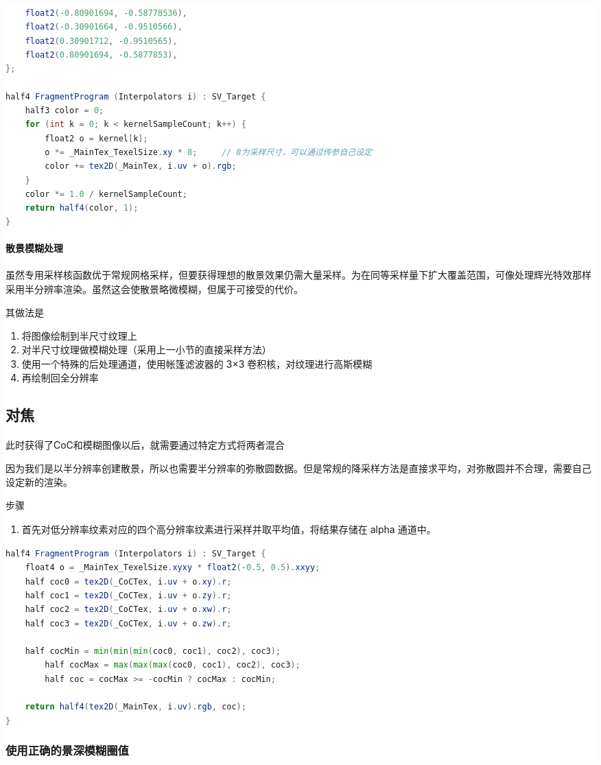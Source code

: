 ```glsl
    float2(-0.80901694, -0.58778536),
    float2(-0.30901664, -0.9510566),
    float2(0.30901712, -0.9510565),
    float2(0.80901694, -0.5877853),
};

half4 FragmentProgram (Interpolators i) : SV_Target {
    half3 color = 0;
    for (int k = 0; k < kernelSampleCount; k++) {
        float2 o = kernel[k];
        o *= _MainTex_TexelSize.xy * 8;     // 8为采样尺寸，可以通过传参自己设定
        color += tex2D(_MainTex, i.uv + o).rgb;
    }
    color *= 1.0 / kernelSampleCount;
    return half4(color, 1);
}
```
#### 散景模糊处理

虽然专用采样核函数优于常规网格采样，但要获得理想的散景效果仍需大量采样。为在同等采样量下扩大覆盖范围，可像处理辉光特效那样采用半分辨率渲染。虽然这会使散景略微模糊，但属于可接受的代价。

其做法是

1. 将图像绘制到半尺寸纹理上
2. 对半尺寸纹理做模糊处理（采用上一小节的直接采样方法）
3. 使用一个特殊的后处理通道，使用帐篷滤波器的 3×3 卷积核，对纹理进行高斯模糊
4. 再绘制回全分辨率



## 对焦

此时获得了CoC和模糊图像以后，就需要通过特定方式将两者混合

因为我们是以半分辨率创建散景，所以也需要半分辨率的弥散圆数据。但是常规的降采样方法是直接求平均，对弥散圆并不合理，需要自己设定新的渲染。

步骤

1. 首先对低分辨率纹素对应的四个高分辨率纹素进行采样并取平均值，将结果存储在 alpha 通道中。
```glsl
half4 FragmentProgram (Interpolators i) : SV_Target {
    float4 o = _MainTex_TexelSize.xyxy * float2(-0.5, 0.5).xxyy;
    half coc0 = tex2D(_CoCTex, i.uv + o.xy).r;
    half coc1 = tex2D(_CoCTex, i.uv + o.zy).r;
    half coc2 = tex2D(_CoCTex, i.uv + o.xw).r;
    half coc3 = tex2D(_CoCTex, i.uv + o.zw).r;
    
    half cocMin = min(min(min(coc0, coc1), coc2), coc3);
        half cocMax = max(max(max(coc0, coc1), coc2), coc3);
        half coc = cocMax >= -cocMin ? cocMax : cocMin;

    return half4(tex2D(_MainTex, i.uv).rgb, coc);
}
```
### 使用正确的景深模糊圈值
